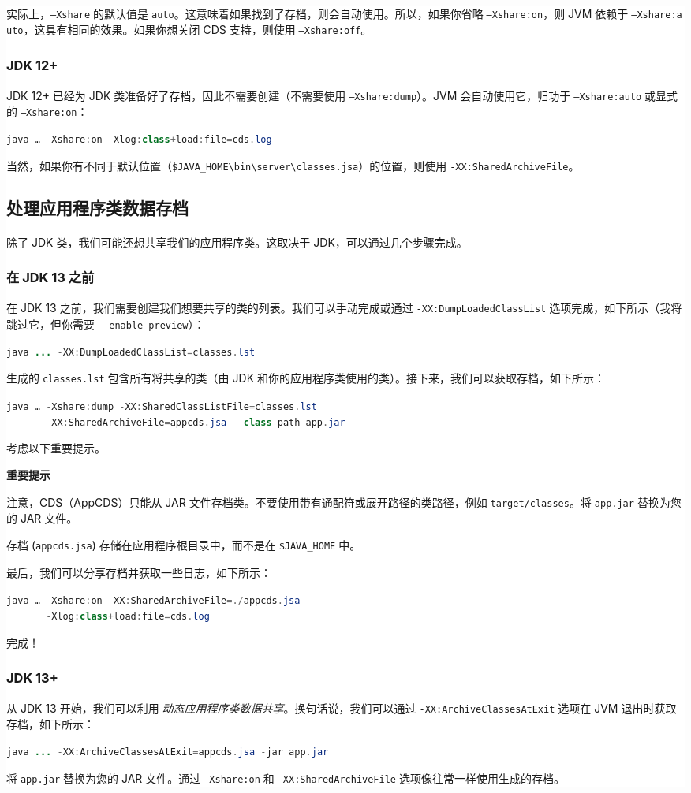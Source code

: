 实际上，`–Xshare` 的默认值是 `auto`。这意味着如果找到了存档，则会自动使用。所以，如果你省略 `–Xshare:on`，则 JVM 依赖于 `–Xshare:auto`，这具有相同的效果。如果你想关闭 CDS 支持，则使用 `–Xshare:off`。

### JDK 12+

JDK 12+ 已经为 JDK 类准备好了存档，因此不需要创建（不需要使用 `–Xshare:dump`）。JVM 会自动使用它，归功于 `–Xshare:auto` 或显式的 `–Xshare:on`：

```java
java … -Xshare:on -Xlog:class+load:file=cds.log 
```

当然，如果你有不同于默认位置（`$JAVA_HOME\bin\server\classes.jsa`）的位置，则使用 `-XX:SharedArchiveFile`。

## 处理应用程序类数据存档

除了 JDK 类，我们可能还想共享我们的应用程序类。这取决于 JDK，可以通过几个步骤完成。

### 在 JDK 13 之前

在 JDK 13 之前，我们需要创建我们想要共享的类的列表。我们可以手动完成或通过 `-XX:DumpLoadedClassList` 选项完成，如下所示（我将跳过它，但你需要 `--enable-preview`）：

```java
java ... -XX:DumpLoadedClassList=classes.lst 
```

生成的 `classes.lst` 包含所有将共享的类（由 JDK 和你的应用程序类使用的类）。接下来，我们可以获取存档，如下所示：

```java
java … -Xshare:dump -XX:SharedClassListFile=classes.lst
       -XX:SharedArchiveFile=appcds.jsa --class-path app.jar 
```

考虑以下重要提示。

**重要提示**

注意，CDS（AppCDS）只能从 JAR 文件存档类。不要使用带有通配符或展开路径的类路径，例如 `target/classes`。将 `app.jar` 替换为您的 JAR 文件。

存档 (`appcds.jsa`) 存储在应用程序根目录中，而不是在 `$JAVA_HOME` 中。

最后，我们可以分享存档并获取一些日志，如下所示：

```java
java … -Xshare:on -XX:SharedArchiveFile=./appcds.jsa
       -Xlog:class+load:file=cds.log 
```

完成！

### JDK 13+

从 JDK 13 开始，我们可以利用 *动态应用程序类数据共享*。换句话说，我们可以通过 `-XX:ArchiveClassesAtExit` 选项在 JVM 退出时获取存档，如下所示：

```java
java ... -XX:ArchiveClassesAtExit=appcds.jsa -jar app.jar 
```

将 `app.jar` 替换为您的 JAR 文件。通过 `-Xshare:on` 和 `-XX:SharedArchiveFile` 选项像往常一样使用生成的存档。

